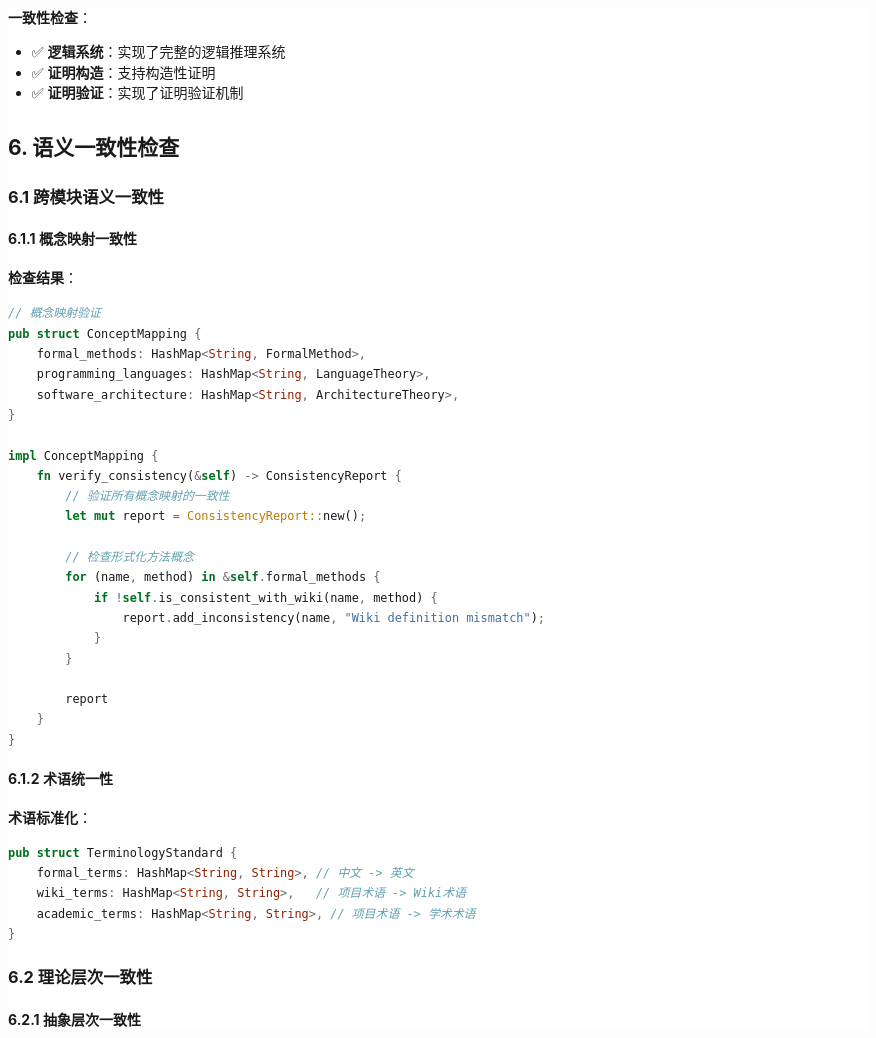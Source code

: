 **一致性检查**：

- ✅ **逻辑系统**：实现了完整的逻辑推理系统
- ✅ **证明构造**：支持构造性证明
- ✅ **证明验证**：实现了证明验证机制

## 6. 语义一致性检查

### 6.1 跨模块语义一致性

#### 6.1.1 概念映射一致性

**检查结果**：

```rust
// 概念映射验证
pub struct ConceptMapping {
    formal_methods: HashMap<String, FormalMethod>,
    programming_languages: HashMap<String, LanguageTheory>,
    software_architecture: HashMap<String, ArchitectureTheory>,
}

impl ConceptMapping {
    fn verify_consistency(&self) -> ConsistencyReport {
        // 验证所有概念映射的一致性
        let mut report = ConsistencyReport::new();
        
        // 检查形式化方法概念
        for (name, method) in &self.formal_methods {
            if !self.is_consistent_with_wiki(name, method) {
                report.add_inconsistency(name, "Wiki definition mismatch");
            }
        }
        
        report
    }
}
```

#### 6.1.2 术语统一性

**术语标准化**：

```rust
pub struct TerminologyStandard {
    formal_terms: HashMap<String, String>, // 中文 -> 英文
    wiki_terms: HashMap<String, String>,   // 项目术语 -> Wiki术语
    academic_terms: HashMap<String, String>, // 项目术语 -> 学术术语
}
```

### 6.2 理论层次一致性

#### 6.2.1 抽象层次一致性
